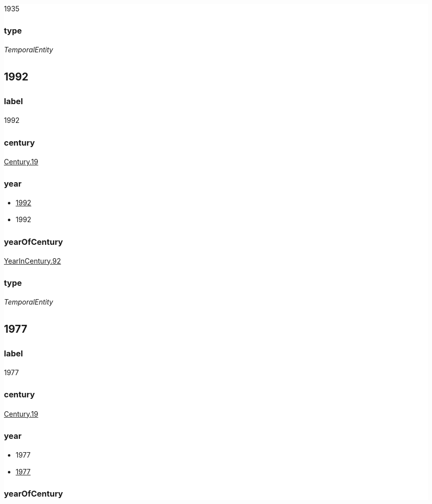 1935

### type


*TemporalEntity*

## 1992

### label


1992

### century


[Century.19](#Century.19)

### year

 - [1992](#1992)

 - 1992

### yearOfCentury


[YearInCentury.92](#YearInCentury.92)

### type


*TemporalEntity*

## 1977

### label


1977

### century


[Century.19](#Century.19)

### year

 - 1977

 - [1977](#1977)

### yearOfCentury

